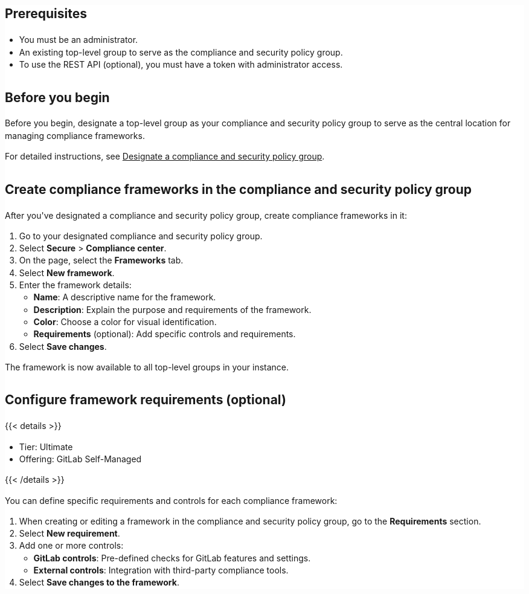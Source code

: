 ## Prerequisites

- You must be an administrator.
- An existing top-level group to serve as the compliance and security policy group.
- To use the REST API (optional), you must have a token with administrator access.

## Before you begin

Before you begin, designate a top-level group as your compliance and security policy group to serve as the central location for managing compliance
frameworks.

For detailed instructions, see
[Designate a compliance and security policy group](../../../security/compliance_security_policy_management.md#designate-a-compliance-and-security-policy-group).

## Create compliance frameworks in the compliance and security policy group

After you've designated a compliance and security policy group, create compliance frameworks in it:

1. Go to your designated compliance and security policy group.
1. Select **Secure** > **Compliance center**.
1. On the page, select the **Frameworks** tab.
1. Select **New framework**.
1. Enter the framework details:
   - **Name**: A descriptive name for the framework.
   - **Description**: Explain the purpose and requirements of the framework.
   - **Color**: Choose a color for visual identification.
   - **Requirements** (optional): Add specific controls and requirements.
1. Select **Save changes**.

The framework is now available to all top-level groups in your instance.

## Configure framework requirements (optional)

{{< details >}}

- Tier: Ultimate
- Offering: GitLab Self-Managed

{{< /details >}}

You can define specific requirements and controls for each compliance framework:

1. When creating or editing a framework in the compliance and security policy group, go to the **Requirements** section.
1. Select **New requirement**.
1. Add one or more controls:
   - **GitLab controls**: Pre-defined checks for GitLab features and settings.
   - **External controls**: Integration with third-party compliance tools.
1. Select **Save changes to the framework**.
